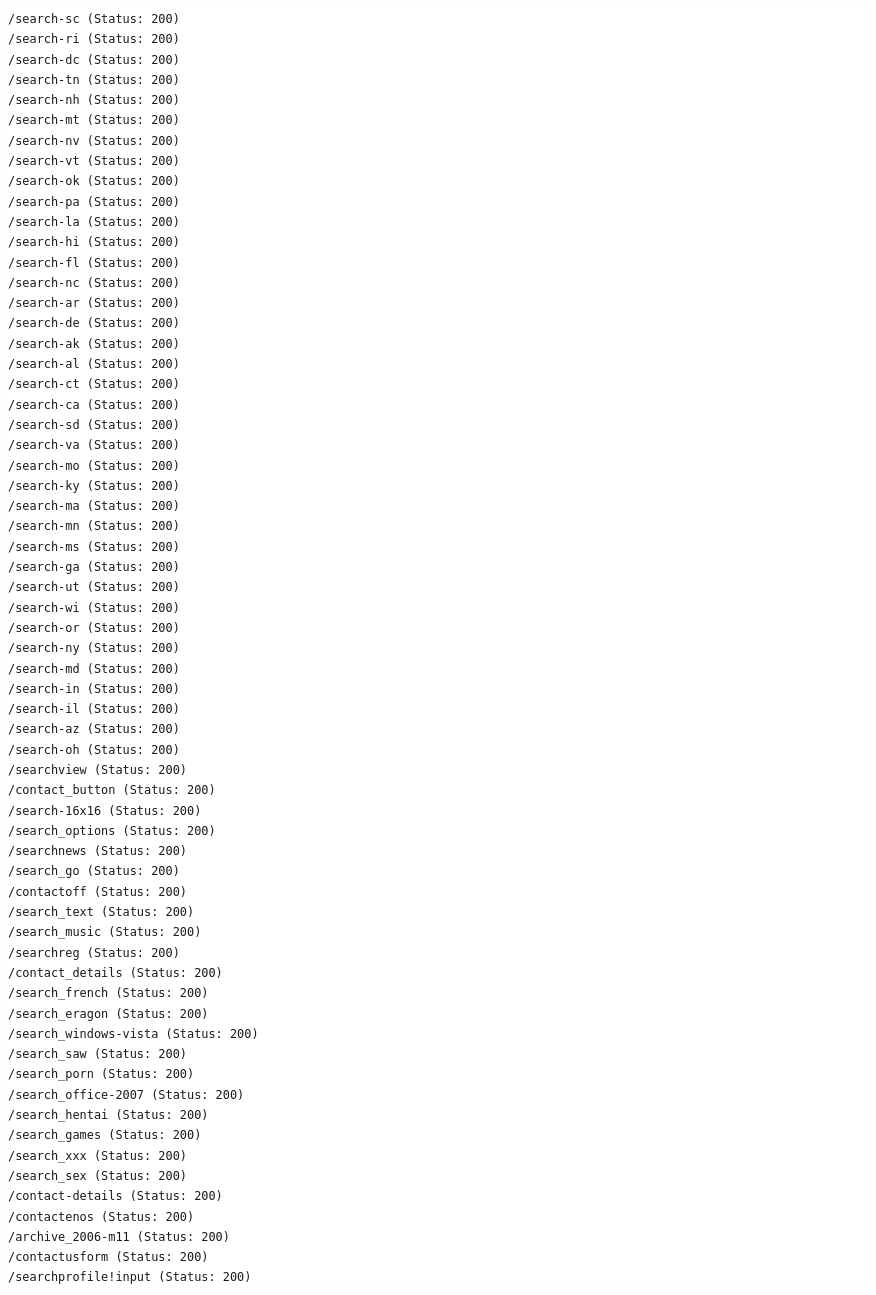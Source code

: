 ```text
/search-sc (Status: 200)
/search-ri (Status: 200)
/search-dc (Status: 200)
/search-tn (Status: 200)
/search-nh (Status: 200)
/search-mt (Status: 200)
/search-nv (Status: 200)
/search-vt (Status: 200)
/search-ok (Status: 200)
/search-pa (Status: 200)
/search-la (Status: 200)
/search-hi (Status: 200)
/search-fl (Status: 200)
/search-nc (Status: 200)
/search-ar (Status: 200)
/search-de (Status: 200)
/search-ak (Status: 200)
/search-al (Status: 200)
/search-ct (Status: 200)
/search-ca (Status: 200)
/search-sd (Status: 200)
/search-va (Status: 200)
/search-mo (Status: 200)
/search-ky (Status: 200)
/search-ma (Status: 200)
/search-mn (Status: 200)
/search-ms (Status: 200)
/search-ga (Status: 200)
/search-ut (Status: 200)
/search-wi (Status: 200)
/search-or (Status: 200)
/search-ny (Status: 200)
/search-md (Status: 200)
/search-in (Status: 200)
/search-il (Status: 200)
/search-az (Status: 200)
/search-oh (Status: 200)
/searchview (Status: 200)
/contact_button (Status: 200)
/search-16x16 (Status: 200)
/search_options (Status: 200)
/searchnews (Status: 200)
/search_go (Status: 200)
/contactoff (Status: 200)
/search_text (Status: 200)
/search_music (Status: 200)
/searchreg (Status: 200)
/contact_details (Status: 200)
/search_french (Status: 200)
/search_eragon (Status: 200)
/search_windows-vista (Status: 200)
/search_saw (Status: 200)
/search_porn (Status: 200)
/search_office-2007 (Status: 200)
/search_hentai (Status: 200)
/search_games (Status: 200)
/search_xxx (Status: 200)
/search_sex (Status: 200)
/contact-details (Status: 200)
/contactenos (Status: 200)
/archive_2006-m11 (Status: 200)
/contactusform (Status: 200)
/searchprofile!input (Status: 200)
```